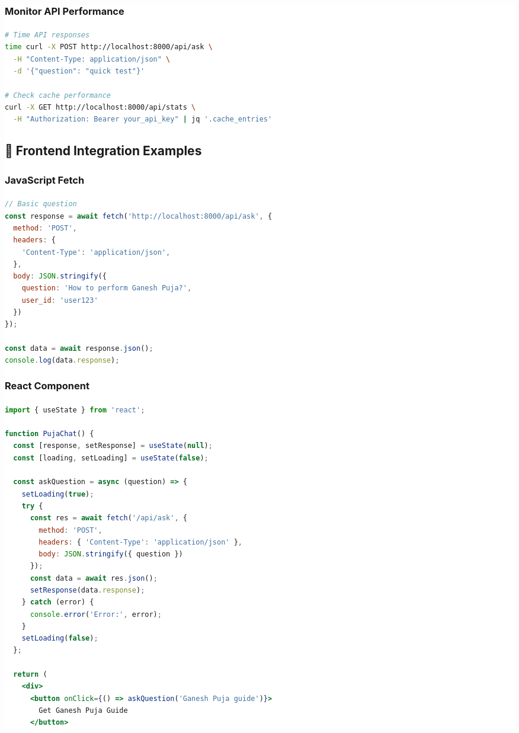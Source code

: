 ### Monitor API Performance

```bash
# Time API responses
time curl -X POST http://localhost:8000/api/ask \
  -H "Content-Type: application/json" \
  -d '{"question": "quick test"}'

# Check cache performance
curl -X GET http://localhost:8000/api/stats \
  -H "Authorization: Bearer your_api_key" | jq '.cache_entries'
```

## 📱 Frontend Integration Examples

### JavaScript Fetch

```javascript
// Basic question
const response = await fetch('http://localhost:8000/api/ask', {
  method: 'POST',
  headers: {
    'Content-Type': 'application/json',
  },
  body: JSON.stringify({
    question: 'How to perform Ganesh Puja?',
    user_id: 'user123'
  })
});

const data = await response.json();
console.log(data.response);
```

### React Component

```jsx
import { useState } from 'react';

function PujaChat() {
  const [response, setResponse] = useState(null);
  const [loading, setLoading] = useState(false);

  const askQuestion = async (question) => {
    setLoading(true);
    try {
      const res = await fetch('/api/ask', {
        method: 'POST',
        headers: { 'Content-Type': 'application/json' },
        body: JSON.stringify({ question })
      });
      const data = await res.json();
      setResponse(data.response);
    } catch (error) {
      console.error('Error:', error);
    }
    setLoading(false);
  };

  return (
    <div>
      <button onClick={() => askQuestion('Ganesh Puja guide')}>
        Get Ganesh Puja Guide
      </button>
```